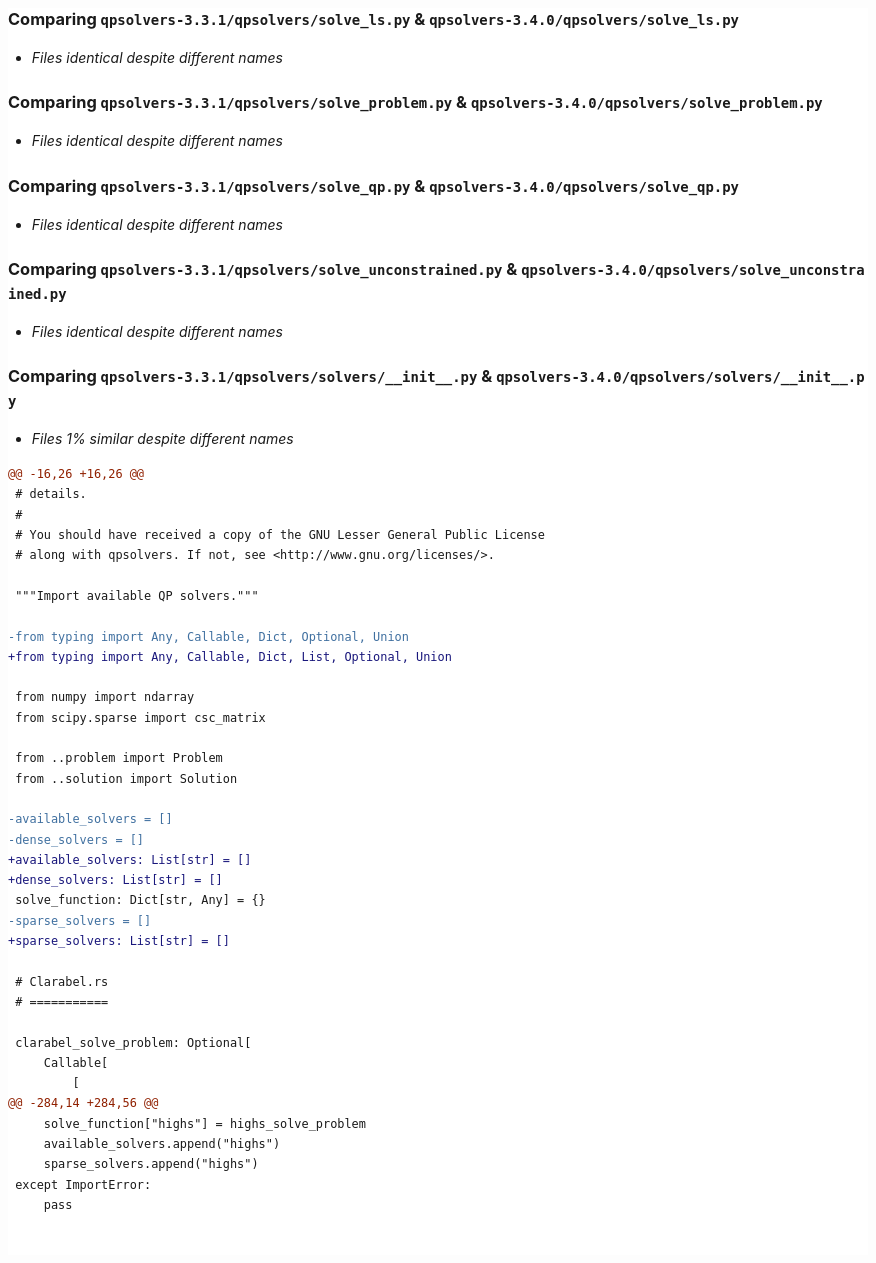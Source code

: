 ### Comparing `qpsolvers-3.3.1/qpsolvers/solve_ls.py` & `qpsolvers-3.4.0/qpsolvers/solve_ls.py`

 * *Files identical despite different names*

### Comparing `qpsolvers-3.3.1/qpsolvers/solve_problem.py` & `qpsolvers-3.4.0/qpsolvers/solve_problem.py`

 * *Files identical despite different names*

### Comparing `qpsolvers-3.3.1/qpsolvers/solve_qp.py` & `qpsolvers-3.4.0/qpsolvers/solve_qp.py`

 * *Files identical despite different names*

### Comparing `qpsolvers-3.3.1/qpsolvers/solve_unconstrained.py` & `qpsolvers-3.4.0/qpsolvers/solve_unconstrained.py`

 * *Files identical despite different names*

### Comparing `qpsolvers-3.3.1/qpsolvers/solvers/__init__.py` & `qpsolvers-3.4.0/qpsolvers/solvers/__init__.py`

 * *Files 1% similar despite different names*

```diff
@@ -16,26 +16,26 @@
 # details.
 #
 # You should have received a copy of the GNU Lesser General Public License
 # along with qpsolvers. If not, see <http://www.gnu.org/licenses/>.
 
 """Import available QP solvers."""
 
-from typing import Any, Callable, Dict, Optional, Union
+from typing import Any, Callable, Dict, List, Optional, Union
 
 from numpy import ndarray
 from scipy.sparse import csc_matrix
 
 from ..problem import Problem
 from ..solution import Solution
 
-available_solvers = []
-dense_solvers = []
+available_solvers: List[str] = []
+dense_solvers: List[str] = []
 solve_function: Dict[str, Any] = {}
-sparse_solvers = []
+sparse_solvers: List[str] = []
 
 # Clarabel.rs
 # ===========
 
 clarabel_solve_problem: Optional[
     Callable[
         [
@@ -284,14 +284,56 @@
     solve_function["highs"] = highs_solve_problem
     available_solvers.append("highs")
     sparse_solvers.append("highs")
 except ImportError:
     pass
 
 
```